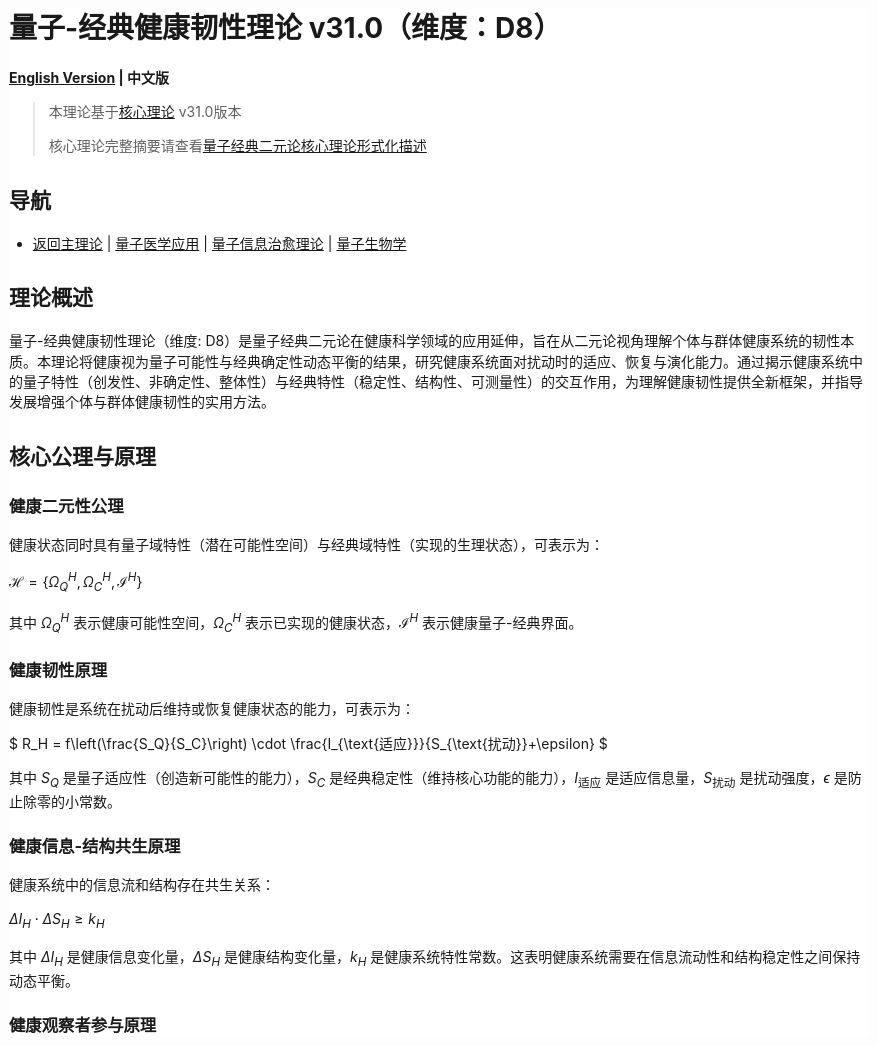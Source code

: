 # 量子-经典健康韧性理论 v31.0（维度：D8）

**[English Version](formal_theory_health_resilience_en.md) | 中文版**

> 本理论基于[核心理论](../core.md) v31.0版本
>
> 核心理论完整摘要请查看[量子经典二元论核心理论形式化描述](../formal_theory_core.md)

## 导航

- [返回主理论](formal_theory.md) | [量子医学应用](formal_theory_medicine.md) | [量子信息治愈理论](formal_theory_quantum_healing.md) | [量子生物学](formal_theory_quantum_biology.md)

## 理论概述

量子-经典健康韧性理论（维度: D8）是量子经典二元论在健康科学领域的应用延伸，旨在从二元论视角理解个体与群体健康系统的韧性本质。本理论将健康视为量子可能性与经典确定性动态平衡的结果，研究健康系统面对扰动时的适应、恢复与演化能力。通过揭示健康系统中的量子特性（创发性、非确定性、整体性）与经典特性（稳定性、结构性、可测量性）的交互作用，为理解健康韧性提供全新框架，并指导发展增强个体与群体健康韧性的实用方法。

## 核心公理与原理

### 健康二元性公理

健康状态同时具有量子域特性（潜在可能性空间）与经典域特性（实现的生理状态），可表示为：

$`
\mathcal{H} = \{\Omega_Q^H, \Omega_C^H, \mathcal{I}^H\}
`$

其中 $`\Omega_Q^H`$ 表示健康可能性空间，$`\Omega_C^H`$ 表示已实现的健康状态，$`\mathcal{I}^H`$ 表示健康量子-经典界面。

### 健康韧性原理

健康韧性是系统在扰动后维持或恢复健康状态的能力，可表示为：

$`
R_H = f\left(\frac{S_Q}{S_C}\right) \cdot \frac{I_{\text{适应}}}{S_{\text{扰动}}+\epsilon}
`$

其中 $`S_Q`$ 是量子适应性（创造新可能性的能力），$`S_C`$ 是经典稳定性（维持核心功能的能力），$`I_{\text{适应}}`$ 是适应信息量，$`S_{\text{扰动}}`$ 是扰动强度，$`\epsilon`$ 是防止除零的小常数。

### 健康信息-结构共生原理

健康系统中的信息流和结构存在共生关系：

$`
\Delta I_H \cdot \Delta S_H \geq k_H
`$

其中 $`\Delta I_H`$ 是健康信息变化量，$`\Delta S_H`$ 是健康结构变化量，$`k_H`$ 是健康系统特性常数。这表明健康系统需要在信息流动性和结构稳定性之间保持动态平衡。

### 健康观察者参与原理
